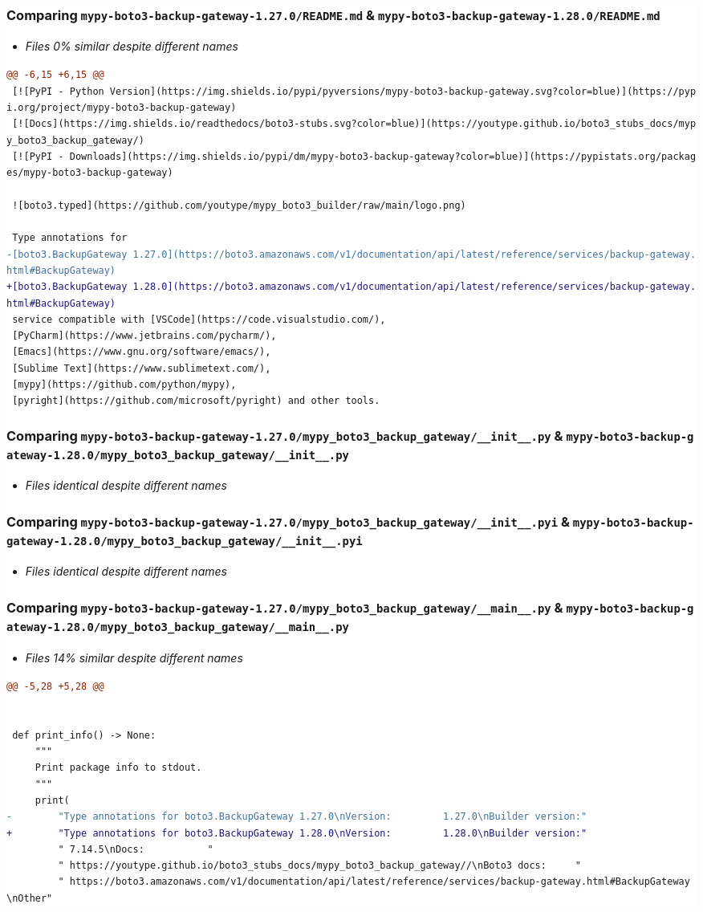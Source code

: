 ### Comparing `mypy-boto3-backup-gateway-1.27.0/README.md` & `mypy-boto3-backup-gateway-1.28.0/README.md`

 * *Files 0% similar despite different names*

```diff
@@ -6,15 +6,15 @@
 [![PyPI - Python Version](https://img.shields.io/pypi/pyversions/mypy-boto3-backup-gateway.svg?color=blue)](https://pypi.org/project/mypy-boto3-backup-gateway)
 [![Docs](https://img.shields.io/readthedocs/boto3-stubs.svg?color=blue)](https://youtype.github.io/boto3_stubs_docs/mypy_boto3_backup_gateway/)
 [![PyPI - Downloads](https://img.shields.io/pypi/dm/mypy-boto3-backup-gateway?color=blue)](https://pypistats.org/packages/mypy-boto3-backup-gateway)
 
 ![boto3.typed](https://github.com/youtype/mypy_boto3_builder/raw/main/logo.png)
 
 Type annotations for
-[boto3.BackupGateway 1.27.0](https://boto3.amazonaws.com/v1/documentation/api/latest/reference/services/backup-gateway.html#BackupGateway)
+[boto3.BackupGateway 1.28.0](https://boto3.amazonaws.com/v1/documentation/api/latest/reference/services/backup-gateway.html#BackupGateway)
 service compatible with [VSCode](https://code.visualstudio.com/),
 [PyCharm](https://www.jetbrains.com/pycharm/),
 [Emacs](https://www.gnu.org/software/emacs/),
 [Sublime Text](https://www.sublimetext.com/),
 [mypy](https://github.com/python/mypy),
 [pyright](https://github.com/microsoft/pyright) and other tools.
```

### Comparing `mypy-boto3-backup-gateway-1.27.0/mypy_boto3_backup_gateway/__init__.py` & `mypy-boto3-backup-gateway-1.28.0/mypy_boto3_backup_gateway/__init__.py`

 * *Files identical despite different names*

### Comparing `mypy-boto3-backup-gateway-1.27.0/mypy_boto3_backup_gateway/__init__.pyi` & `mypy-boto3-backup-gateway-1.28.0/mypy_boto3_backup_gateway/__init__.pyi`

 * *Files identical despite different names*

### Comparing `mypy-boto3-backup-gateway-1.27.0/mypy_boto3_backup_gateway/__main__.py` & `mypy-boto3-backup-gateway-1.28.0/mypy_boto3_backup_gateway/__main__.py`

 * *Files 14% similar despite different names*

```diff
@@ -5,28 +5,28 @@
 
 
 def print_info() -> None:
     """
     Print package info to stdout.
     """
     print(
-        "Type annotations for boto3.BackupGateway 1.27.0\nVersion:         1.27.0\nBuilder version:"
+        "Type annotations for boto3.BackupGateway 1.28.0\nVersion:         1.28.0\nBuilder version:"
         " 7.14.5\nDocs:           "
         " https://youtype.github.io/boto3_stubs_docs/mypy_boto3_backup_gateway//\nBoto3 docs:     "
         " https://boto3.amazonaws.com/v1/documentation/api/latest/reference/services/backup-gateway.html#BackupGateway\nOther"
```